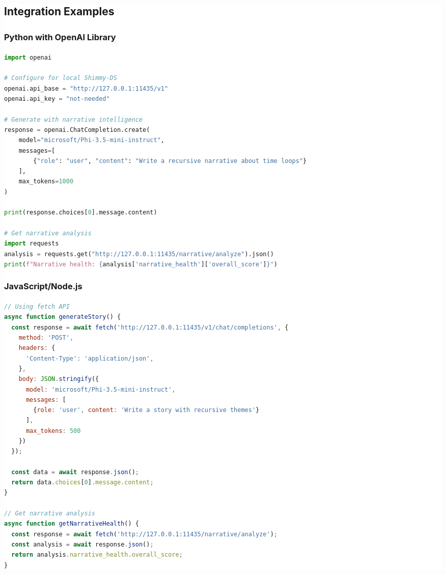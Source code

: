 ## Integration Examples

### Python with OpenAI Library

```python
import openai

# Configure for local Shimmy-DS
openai.api_base = "http://127.0.0.1:11435/v1"
openai.api_key = "not-needed"

# Generate with narrative intelligence
response = openai.ChatCompletion.create(
    model="microsoft/Phi-3.5-mini-instruct",
    messages=[
        {"role": "user", "content": "Write a recursive narrative about time loops"}
    ],
    max_tokens=1000
)

print(response.choices[0].message.content)

# Get narrative analysis
import requests
analysis = requests.get("http://127.0.0.1:11435/narrative/analyze").json()
print(f"Narrative health: {analysis['narrative_health']['overall_score']}")
```

### JavaScript/Node.js

```javascript
// Using fetch API
async function generateStory() {
  const response = await fetch('http://127.0.0.1:11435/v1/chat/completions', {
    method: 'POST',
    headers: {
      'Content-Type': 'application/json',
    },
    body: JSON.stringify({
      model: 'microsoft/Phi-3.5-mini-instruct',
      messages: [
        {role: 'user', content: 'Write a story with recursive themes'}
      ],
      max_tokens: 500
    })
  });

  const data = await response.json();
  return data.choices[0].message.content;
}

// Get narrative analysis
async function getNarrativeHealth() {
  const response = await fetch('http://127.0.0.1:11435/narrative/analyze');
  const analysis = await response.json();
  return analysis.narrative_health.overall_score;
}
```
